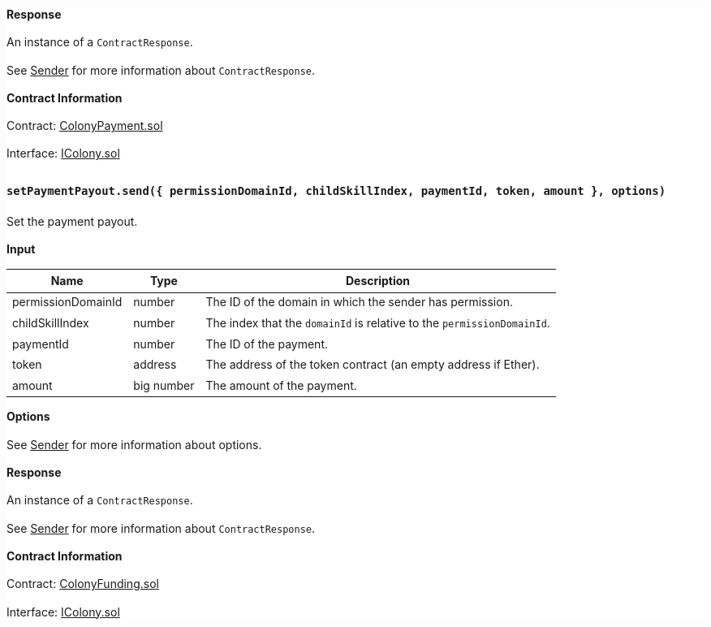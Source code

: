 **Response**

An instance of a `ContractResponse`.



See [Sender](/colonyjs/api-contractclient/#sendinput-options) for more information about `ContractResponse`.

**Contract Information**


  
  
Contract: [ColonyPayment.sol](https://github.com/JoinColony/colonyNetwork/tree/8d3a50719cd51459db153006b5bd56c031e9d169/contracts/ColonyPayment.sol)
  
Interface: [IColony.sol](https://github.com/JoinColony/colonyNetwork/tree/8d3a50719cd51459db153006b5bd56c031e9d169/contracts/IColony.sol)
  

### `setPaymentPayout.send({ permissionDomainId, childSkillIndex, paymentId, token, amount }, options)`

Set the payment payout.

**Input**

|Name|Type|Description|
|---|---|---|
|permissionDomainId|number|The ID of the domain in which the sender has permission.|
|childSkillIndex|number|The index that the `domainId` is relative to the `permissionDomainId`.|
|paymentId|number|The ID of the payment.|
|token|address|The address of the token contract (an empty address if Ether).|
|amount|big number|The amount of the payment.|

**Options**

See [Sender](/colonyjs/api-contractclient/#sender) for more information about options.

**Response**

An instance of a `ContractResponse`.



See [Sender](/colonyjs/api-contractclient/#sendinput-options) for more information about `ContractResponse`.

**Contract Information**


  
  
Contract: [ColonyFunding.sol](https://github.com/JoinColony/colonyNetwork/tree/8d3a50719cd51459db153006b5bd56c031e9d169/contracts/ColonyFunding.sol)
  
Interface: [IColony.sol](https://github.com/JoinColony/colonyNetwork/tree/8d3a50719cd51459db153006b5bd56c031e9d169/contracts/IColony.sol)
  
